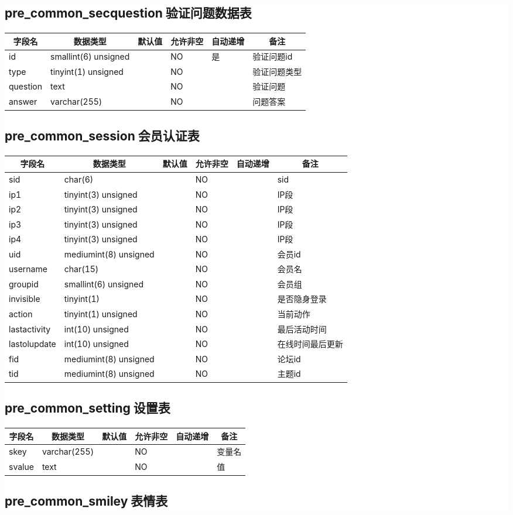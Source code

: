 ## pre_common_secquestion  验证问题数据表

| 字段名 | 数据类型 | 默认值 | 允许非空 | 自动递增 | 备注 |
| ------ | -------- | ------ | -------- | -------- | ---- |
| id | smallint(6) unsigned |   | NO | 是 | 验证问题id |
| type | tinyint(1) unsigned |   | NO |   | 验证问题类型 |
| question | text |   | NO |   | 验证问题 |
| answer | varchar(255) |   | NO |   | 问题答案 |

## pre_common_session  会员认证表

| 字段名 | 数据类型 | 默认值 | 允许非空 | 自动递增 | 备注 |
| ------ | -------- | ------ | -------- | -------- | ---- |
| sid | char(6) |   | NO |   | sid |
| ip1 | tinyint(3) unsigned |   | NO |   | IP段 |
| ip2 | tinyint(3) unsigned |   | NO |   | IP段 |
| ip3 | tinyint(3) unsigned |   | NO |   | IP段 |
| ip4 | tinyint(3) unsigned |   | NO |   | IP段 |
| uid | mediumint(8) unsigned |   | NO |   | 会员id |
| username | char(15) |   | NO |   | 会员名 |
| groupid | smallint(6) unsigned |   | NO |   | 会员组 |
| invisible | tinyint(1) |   | NO |   | 是否隐身登录 |
| action | tinyint(1) unsigned |   | NO |   | 当前动作 |
| lastactivity | int(10) unsigned |   | NO |   | 最后活动时间 |
| lastolupdate | int(10) unsigned |   | NO |   | 在线时间最后更新 |
| fid | mediumint(8) unsigned |   | NO |   | 论坛id |
| tid | mediumint(8) unsigned |   | NO |   | 主题id |

## pre_common_setting  设置表

| 字段名 | 数据类型 | 默认值 | 允许非空 | 自动递增 | 备注 |
| ------ | -------- | ------ | -------- | -------- | ---- |
| skey | varchar(255) |   | NO |   | 变量名 |
| svalue | text |   | NO |   | 值 |

## pre_common_smiley  表情表
